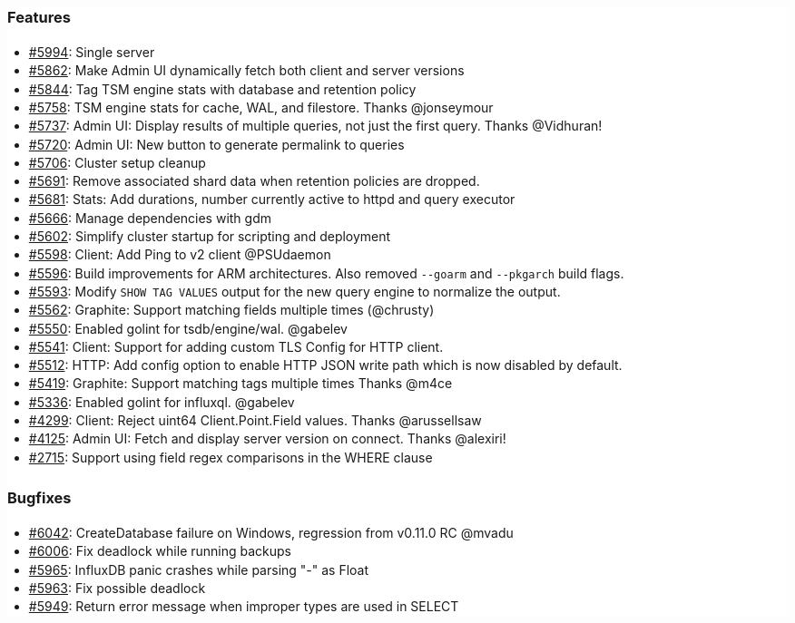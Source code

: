 ### Features

-	[#5994](https://github.com/branthz/influxdb/issues/5994): Single server
-	[#5862](https://github.com/branthz/influxdb/pull/5862): Make Admin UI dynamically fetch both client and server versions
-	[#5844](https://github.com/branthz/influxdb/pull/5844): Tag TSM engine stats with database and retention policy
-	[#5758](https://github.com/branthz/influxdb/pull/5758): TSM engine stats for cache, WAL, and filestore. Thanks @jonseymour
-	[#5737](https://github.com/branthz/influxdb/pull/5737): Admin UI: Display results of multiple queries, not just the first query. Thanks @Vidhuran!
-	[#5720](https://github.com/branthz/influxdb/pull/5720): Admin UI: New button to generate permalink to queries
-	[#5706](https://github.com/branthz/influxdb/pull/5706): Cluster setup cleanup
-	[#5691](https://github.com/branthz/influxdb/pull/5691): Remove associated shard data when retention policies are dropped.
-	[#5681](https://github.com/branthz/influxdb/pull/5681): Stats: Add durations, number currently active to httpd and query executor
-	[#5666](https://github.com/branthz/influxdb/pull/5666): Manage dependencies with gdm
-	[#5602](https://github.com/branthz/influxdb/pull/5602): Simplify cluster startup for scripting and deployment
-	[#5598](https://github.com/branthz/influxdb/pull/5598): Client: Add Ping to v2 client @PSUdaemon
-	[#5596](https://github.com/branthz/influxdb/pull/5596): Build improvements for ARM architectures. Also removed `--goarm` and `--pkgarch` build flags.
-	[#5593](https://github.com/branthz/influxdb/issues/5593): Modify `SHOW TAG VALUES` output for the new query engine to normalize the output.
-	[#5562](https://github.com/branthz/influxdb/pull/5562): Graphite: Support matching fields multiple times (@chrusty)
-	[#5550](https://github.com/branthz/influxdb/pull/5550): Enabled golint for tsdb/engine/wal. @gabelev
-	[#5541](https://github.com/branthz/influxdb/pull/5541): Client: Support for adding custom TLS Config for HTTP client.
-	[#5512](https://github.com/branthz/influxdb/pull/5512): HTTP: Add config option to enable HTTP JSON write path which is now disabled by default.
-	[#5419](https://github.com/branthz/influxdb/pull/5419): Graphite: Support matching tags multiple times Thanks @m4ce
-	[#5336](https://github.com/branthz/influxdb/pull/5366): Enabled golint for influxql. @gabelev
-	[#4299](https://github.com/branthz/influxdb/pull/4299): Client: Reject uint64 Client.Point.Field values. Thanks @arussellsaw
-	[#4125](https://github.com/branthz/influxdb/pull/4125): Admin UI: Fetch and display server version on connect. Thanks @alexiri!
-	[#2715](https://github.com/branthz/influxdb/issues/2715): Support using field regex comparisons in the WHERE clause

### Bugfixes

-	[#6042](https://github.com/branthz/influxdb/issues/6042): CreateDatabase failure on Windows, regression from v0.11.0 RC @mvadu
-	[#6006](https://github.com/branthz/influxdb/pull/6006): Fix deadlock while running backups
-	[#5965](https://github.com/branthz/influxdb/issues/5965): InfluxDB panic crashes while parsing "-" as Float
-	[#5963](https://github.com/branthz/influxdb/pull/5963): Fix possible deadlock
-	[#5949](https://github.com/branthz/influxdb/issues/5949): Return error message when improper types are used in SELECT
